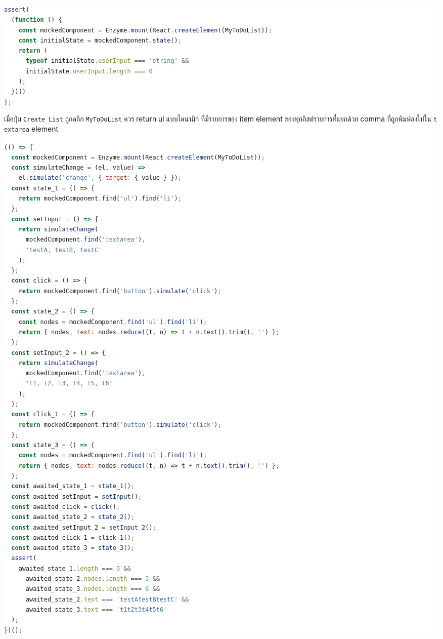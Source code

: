 ```js
assert(
  (function () {
    const mockedComponent = Enzyme.mount(React.createElement(MyToDoList));
    const initialState = mockedComponent.state();
    return (
      typeof initialState.userInput === 'string' &&
      initialState.userInput.length === 0
    );
  })()
);
```

เมื่อปุ่ม `Create List` ถูกคลิก `MyToDoList` ควร return ul แบบไดนามิก ที่มีรายการของ item element ของทุกลิสต์รายการที่แยกด้วย comma ที่ถูกพิมพ์ลงไปใน `textarea` element

```js
(() => {
  const mockedComponent = Enzyme.mount(React.createElement(MyToDoList));
  const simulateChange = (el, value) =>
    el.simulate('change', { target: { value } });
  const state_1 = () => {
    return mockedComponent.find('ul').find('li');
  };
  const setInput = () => {
    return simulateChange(
      mockedComponent.find('textarea'),
      'testA, testB, testC'
    );
  };
  const click = () => {
    return mockedComponent.find('button').simulate('click');
  };
  const state_2 = () => {
    const nodes = mockedComponent.find('ul').find('li');
    return { nodes, text: nodes.reduce((t, n) => t + n.text().trim(), '') };
  };
  const setInput_2 = () => {
    return simulateChange(
      mockedComponent.find('textarea'),
      't1, t2, t3, t4, t5, t6'
    );
  };
  const click_1 = () => {
    return mockedComponent.find('button').simulate('click');
  };
  const state_3 = () => {
    const nodes = mockedComponent.find('ul').find('li');
    return { nodes, text: nodes.reduce((t, n) => t + n.text().trim(), '') };
  };
  const awaited_state_1 = state_1();
  const awaited_setInput = setInput();
  const awaited_click = click();
  const awaited_state_2 = state_2();
  const awaited_setInput_2 = setInput_2();
  const awaited_click_1 = click_1();
  const awaited_state_3 = state_3();
  assert(
    awaited_state_1.length === 0 &&
      awaited_state_2.nodes.length === 3 &&
      awaited_state_3.nodes.length === 6 &&
      awaited_state_2.text === 'testAtestBtestC' &&
      awaited_state_3.text === 't1t2t3t4t5t6'
  );
})();
```